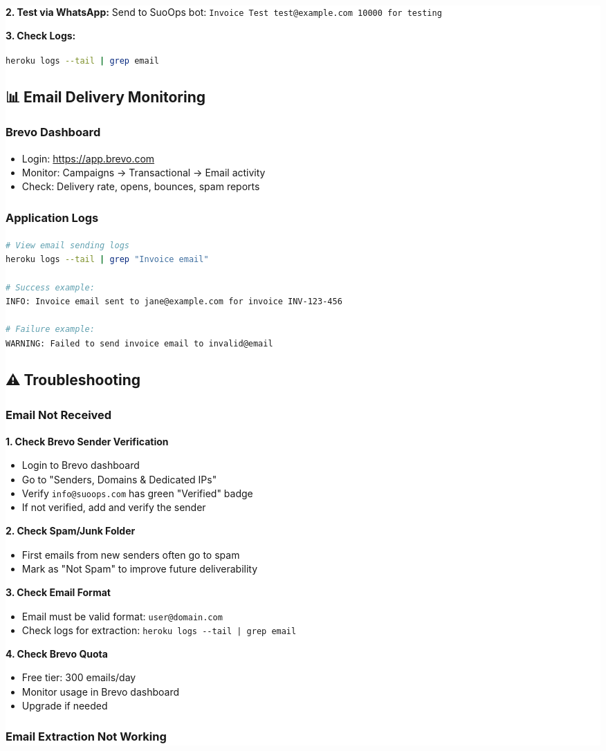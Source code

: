 **2. Test via WhatsApp:**
Send to SuoOps bot: `Invoice Test test@example.com 10000 for testing`

**3. Check Logs:**
```bash
heroku logs --tail | grep email
```

## 📊 Email Delivery Monitoring

### Brevo Dashboard
- Login: https://app.brevo.com
- Monitor: Campaigns → Transactional → Email activity
- Check: Delivery rate, opens, bounces, spam reports

### Application Logs
```bash
# View email sending logs
heroku logs --tail | grep "Invoice email"

# Success example:
INFO: Invoice email sent to jane@example.com for invoice INV-123-456

# Failure example:
WARNING: Failed to send invoice email to invalid@email
```

## ⚠️ Troubleshooting

### Email Not Received

**1. Check Brevo Sender Verification**
- Login to Brevo dashboard
- Go to "Senders, Domains & Dedicated IPs"
- Verify `info@suoops.com` has green "Verified" badge
- If not verified, add and verify the sender

**2. Check Spam/Junk Folder**
- First emails from new senders often go to spam
- Mark as "Not Spam" to improve future deliverability

**3. Check Email Format**
- Email must be valid format: `user@domain.com`
- Check logs for extraction: `heroku logs --tail | grep email`

**4. Check Brevo Quota**
- Free tier: 300 emails/day
- Monitor usage in Brevo dashboard
- Upgrade if needed

### Email Extraction Not Working
